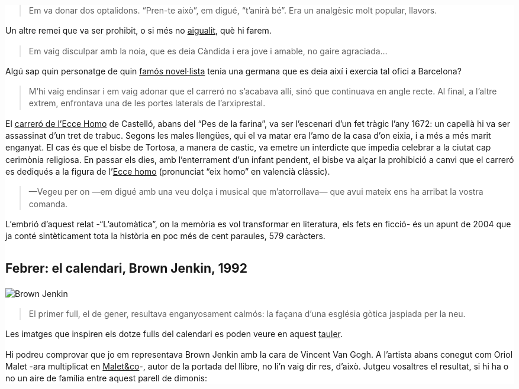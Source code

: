 > Em va donar dos optalidons. “Pren-te això”, em digué, “t’anirà
> bé”. Era un analgèsic molt popular, llavors.

Un altre remei que va ser prohibit, o si més no
[aigualit](http://www.elpais.com/articulo/sociedad/MINISTERIO_DE_SANIDAD_Y_CONSUMO/PODER_EJECUTIVO/_GOBIERNO_PSOE_/1982-1986/Sanidad/retira/229/medicamentos/mercado/revisa/otros/307/elpepisoc/19850302elpepisoc_10/Tes),
què hi farem.

> Em vaig disculpar amb la noia, que es deia Càndida i era jove i
> amable, no gaire agraciada…

Algú sap quin personatge de quin [famós
novel·lista](http://es.wikipedia.org/wiki/Eduardo_Mendoza_Garriga) tenia
una germana que es deia així i exercia tal ofici a Barcelona?

> M’hi vaig endinsar i em vaig adonar que el carreró no s’acabava
> allí, sinó que continuava en angle recte. Al final, a l’altre extrem,
> enfrontava una de les portes laterals de l’arxiprestal.

El [carreró de l’Ecce
Homo](http://maps.google.com/maps/ms?msid=213677968328133123044.00049a75b676430d189cc&msa=0&ie=UTF8&ll=39.992608,-0.035748&spn=0.02775,0.037422&t=m&z=15&vpsrc=6&iwloc=00049a812f9035c34b4cc)
de Castelló, abans del “Pes de la farina”, va ser l’escenari d’un
fet tràgic l’any 1672: un capellà hi va ser assassinat d’un tret de
trabuc. Segons les males llengües, qui el va matar era l’amo de la casa
d’on eixia, i a més a més marit enganyat. El cas és que el bisbe de
Tortosa, a manera de castic, va emetre un interdicte que impedia
celebrar a la ciutat cap cerimònia religiosa. En passar els dies, amb
l’enterrament d’un infant pendent, el bisbe va alçar la prohibició a
canvi que el carreró es dediqués a la figura de l’[Ecce
homo](http://ca.wikipedia.org/wiki/Ecce_Homo) (pronunciat “eix homo”
en valencià clàssic).

> —Vegeu per on —em digué amb una veu dolça i musical que m’atorrollava— que avui mateix ens ha arribat la vostra comanda.

L’embrió d’aquest relat -“L’automàtica”, on la memòria es vol
transformar en literatura, els fets en ficció- és un apunt de 2004 que
ja conté sintèticament tota la història en poc més de cent paraules, 579
caràcters.

## Febrer: el calendari, Brown Jenkin, 1992

![Brown Jenkin](/llibres/parentesi/5-rata.jpg)

> El primer full, el de gener, resultava enganyosament calmós: la façana
> d’una església gòtica jaspiada per la neu.

Les imatges que inspiren els dotze fulls del calendari es poden veure en
aquest
[tauler](https://www.pinterest.com/carlesbellver/lhome-del-calendari/).

Hi podreu comprovar que jo em representava Brown Jenkin amb la cara de
Vincent Van Gogh. A l’artista abans conegut com Oriol Malet -ara
multiplicat en [Malet&co](http://www.malet.co/)-, autor de la portada
del llibre, no li’n vaig dir res, d’això. Jutgeu vosaltres el
resultat, si hi ha o no un aire de família entre aquest parell de
dimonis:
